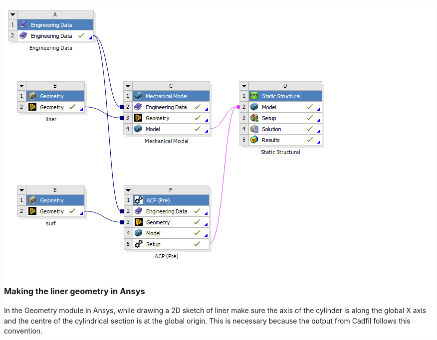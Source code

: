   <img  src="/images/copv_simulation/workbench.png" alt="workbench window">
</figure>

<br>

<h3>Making the liner geometry in Ansys</h3>
<div class="two-column-layout">
    <div class="left-column">
        <p>In the Geometry module in Ansys, while drawing a 2D sketch of liner make sure the axis of the cylinder is along the global X axis and the centre of the cylindrical section is at the global origin. This is necessary because the output from Cadfil follows this convention.</p>
    </div>
    <div class="right-column">
            <figure>